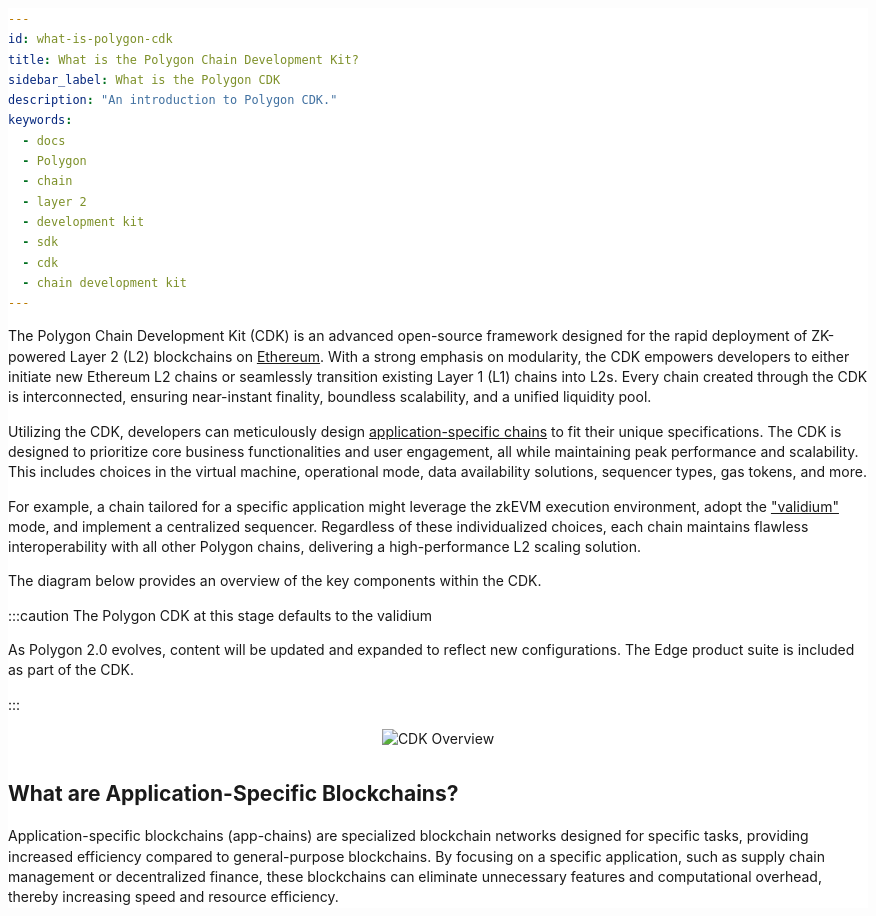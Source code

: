 ```yaml
---
id: what-is-polygon-cdk
title: What is the Polygon Chain Development Kit?
sidebar_label: What is the Polygon CDK
description: "An introduction to Polygon CDK."
keywords:
  - docs
  - Polygon
  - chain
  - layer 2
  - development kit
  - sdk
  - cdk
  - chain development kit
---
```


The Polygon Chain Development Kit (CDK) is an advanced open-source framework designed for the rapid deployment of ZK-powered Layer 2 (L2) blockchains on [Ethereum](https://ethereum.org/en/). With a strong emphasis on modularity, the CDK empowers developers to either initiate new Ethereum L2 chains or seamlessly transition existing Layer 1 (L1) chains into L2s. Every chain created through the CDK is interconnected, ensuring near-instant finality, boundless scalability, and a unified liquidity pool.

Utilizing the CDK, developers can meticulously design [application-specific chains](#what-are-application-specific-blockchains) to fit their unique specifications. The CDK is designed to prioritize core business functionalities and user engagement, all while maintaining peak performance and scalability. This includes choices in the virtual machine, operational mode, data availability solutions, sequencer types, gas tokens, and more.

For example, a chain tailored for a specific application might leverage the zkEVM execution environment, adopt the ["validium"](#what-are-validiums) mode, and implement a centralized sequencer. Regardless of these individualized choices, each chain maintains flawless interoperability with all other Polygon chains, delivering a high-performance L2 scaling solution.

The diagram below provides an overview of the key components within the CDK.

:::caution The Polygon CDK at this stage defaults to the validium

As Polygon 2.0 evolves, content will be updated and expanded to reflect new configurations.
The Edge product suite is included as part of the CDK.

:::

<div align="center">
  <img src="/img/cdk/cdk-stack.excalidraw.png" alt="CDK Overview" width="75%" height="30%" />
</div>

## What are Application-Specific Blockchains?

Application-specific blockchains (app-chains) are specialized blockchain networks designed for specific tasks, providing increased efficiency compared to general-purpose blockchains. By focusing on a specific application, such as supply chain management or decentralized finance, these blockchains can eliminate unnecessary features and computational overhead, thereby increasing speed and resource efficiency. 
